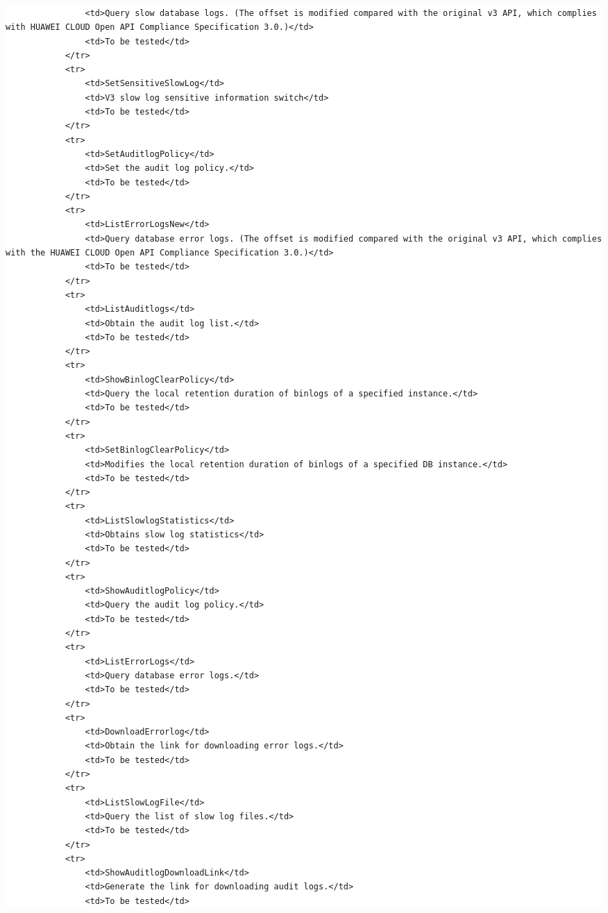                     <td>Query slow database logs. (The offset is modified compared with the original v3 API, which complies with HUAWEI CLOUD Open API Compliance Specification 3.0.)</td>
                    <td>To be tested</td>
                </tr>
                <tr>
                    <td>SetSensitiveSlowLog</td>
                    <td>V3 slow log sensitive information switch</td>
                    <td>To be tested</td>
                </tr>
                <tr>
                    <td>SetAuditlogPolicy</td>
                    <td>Set the audit log policy.</td>
                    <td>To be tested</td>
                </tr>
                <tr>
                    <td>ListErrorLogsNew</td>
                    <td>Query database error logs. (The offset is modified compared with the original v3 API, which complies with the HUAWEI CLOUD Open API Compliance Specification 3.0.)</td>
                    <td>To be tested</td>
                </tr>
                <tr>
                    <td>ListAuditlogs</td>
                    <td>Obtain the audit log list.</td>
                    <td>To be tested</td>
                </tr>
                <tr>
                    <td>ShowBinlogClearPolicy</td>
                    <td>Query the local retention duration of binlogs of a specified instance.</td>
                    <td>To be tested</td>
                </tr>
                <tr>
                    <td>SetBinlogClearPolicy</td>
                    <td>Modifies the local retention duration of binlogs of a specified DB instance.</td>
                    <td>To be tested</td>
                </tr>
                <tr>
                    <td>ListSlowlogStatistics</td>
                    <td>Obtains slow log statistics</td>
                    <td>To be tested</td>
                </tr>
                <tr>
                    <td>ShowAuditlogPolicy</td>
                    <td>Query the audit log policy.</td>
                    <td>To be tested</td>
                </tr>
                <tr>
                    <td>ListErrorLogs</td>
                    <td>Query database error logs.</td>
                    <td>To be tested</td>
                </tr>
                <tr>
                    <td>DownloadErrorlog</td>
                    <td>Obtain the link for downloading error logs.</td>
                    <td>To be tested</td>
                </tr>
                <tr>
                    <td>ListSlowLogFile</td>
                    <td>Query the list of slow log files.</td>
                    <td>To be tested</td>
                </tr>
                <tr>
                    <td>ShowAuditlogDownloadLink</td>
                    <td>Generate the link for downloading audit logs.</td>
                    <td>To be tested</td>